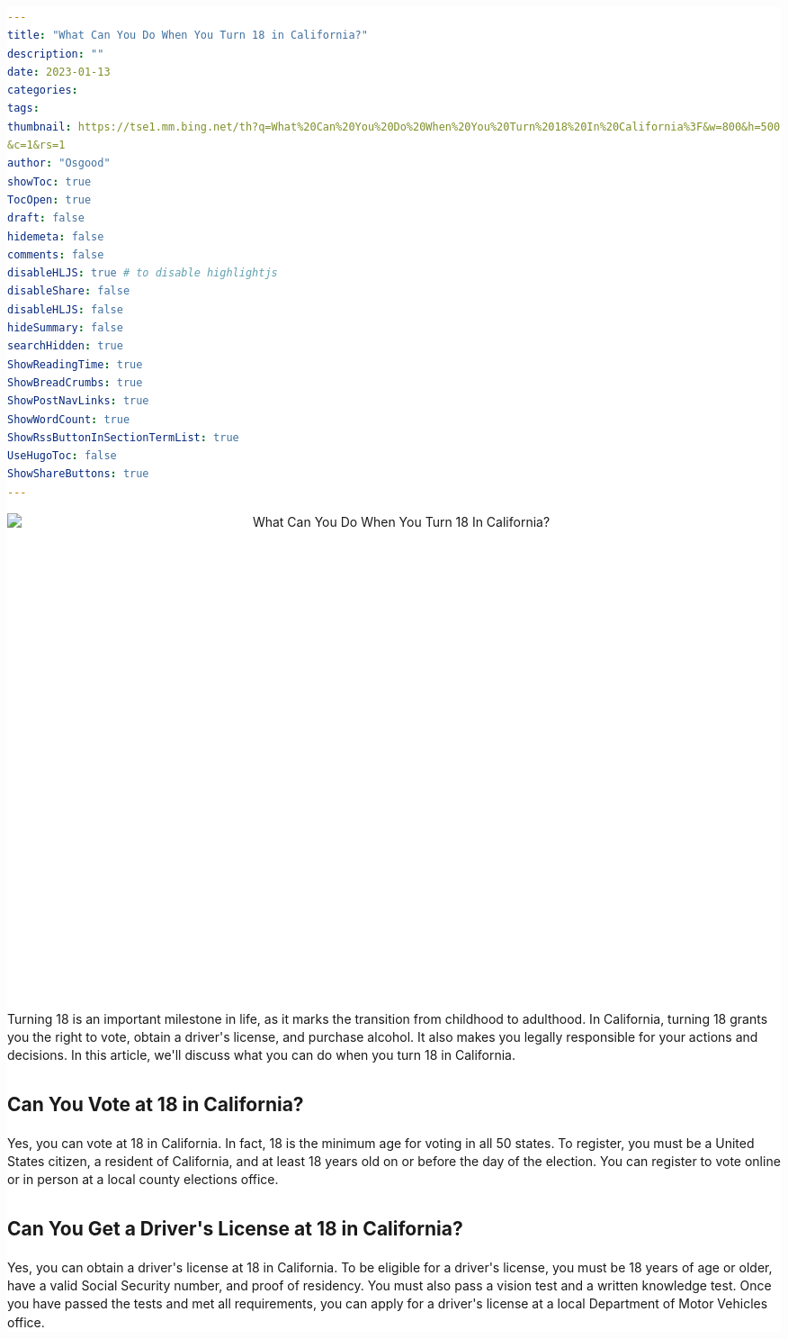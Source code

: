 ```yaml
---
title: "What Can You Do When You Turn 18 in California?"
description: ""
date: 2023-01-13
categories: 
tags: 
thumbnail: https://tse1.mm.bing.net/th?q=What%20Can%20You%20Do%20When%20You%20Turn%2018%20In%20California%3F&w=800&h=500&c=1&rs=1
author: "Osgood"
showToc: true
TocOpen: true
draft: false
hidemeta: false
comments: false
disableHLJS: true # to disable highlightjs
disableShare: false
disableHLJS: false
hideSummary: false
searchHidden: true
ShowReadingTime: true
ShowBreadCrumbs: true
ShowPostNavLinks: true
ShowWordCount: true
ShowRssButtonInSectionTermList: true
UseHugoToc: false
ShowShareButtons: true
---
```


<center>
	<img src="https://tse1.mm.bing.net/th?q=What%20Can%20You%20Do%20When%20You%20Turn%2018%20In%20California%3F&w=800&h=500&c=1&rs=1" alt="What Can You Do When You Turn 18 In California?" width="800" height="500" style="display: block; width: 100%; height: auto">
</center>

Turning 18 is an important milestone in life, as it marks the transition from childhood to adulthood. In California, turning 18 grants you the right to vote, obtain a driver's license, and purchase alcohol. It also makes you legally responsible for your actions and decisions. In this article, we'll discuss what you can do when you turn 18 in California.

<h2>Can You Vote at 18 in California?</h2>

Yes, you can vote at 18 in California. In fact, 18 is the minimum age for voting in all 50 states. To register, you must be a United States citizen, a resident of California, and at least 18 years old on or before the day of the election. You can register to vote online or in person at a local county elections office.

<h2>Can You Get a Driver's License at 18 in California?</h2>

Yes, you can obtain a driver's license at 18 in California. To be eligible for a driver's license, you must be 18 years of age or older, have a valid Social Security number, and proof of residency. You must also pass a vision test and a written knowledge test. Once you have passed the tests and met all requirements, you can apply for a driver's license at a local Department of Motor Vehicles office.
